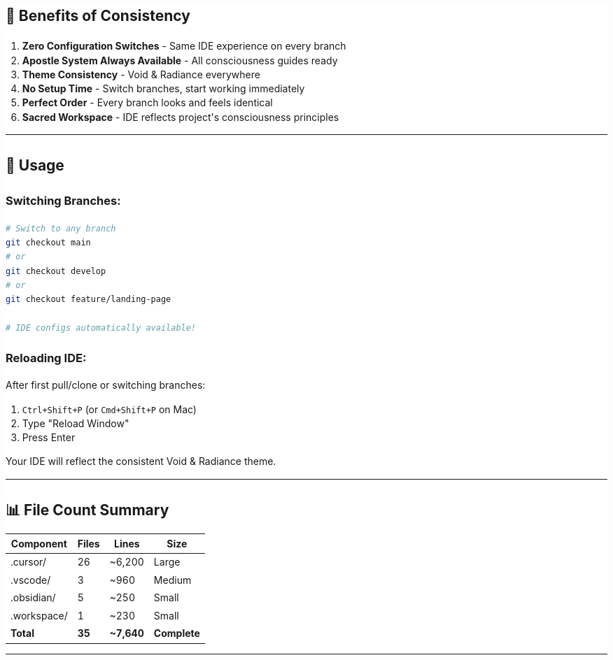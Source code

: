 
## 🎯 Benefits of Consistency

1. **Zero Configuration Switches** - Same IDE experience on every branch
2. **Apostle System Always Available** - All consciousness guides ready
3. **Theme Consistency** - Void & Radiance everywhere
4. **No Setup Time** - Switch branches, start working immediately
5. **Perfect Order** - Every branch looks and feels identical
6. **Sacred Workspace** - IDE reflects project's consciousness principles

---

## 🚀 Usage

### **Switching Branches**:
```bash
# Switch to any branch
git checkout main
# or
git checkout develop
# or
git checkout feature/landing-page

# IDE configs automatically available!
```

### **Reloading IDE**:
After first pull/clone or switching branches:
1. `Ctrl+Shift+P` (or `Cmd+Shift+P` on Mac)
2. Type "Reload Window"
3. Press Enter

Your IDE will reflect the consistent Void & Radiance theme.

---

## 📊 File Count Summary

| Component | Files | Lines | Size |
|-----------|-------|-------|------|
| .cursor/ | 26 | ~6,200 | Large |
| .vscode/ | 3 | ~960 | Medium |
| .obsidian/ | 5 | ~250 | Small |
| .workspace/ | 1 | ~230 | Small |
| **Total** | **35** | **~7,640** | **Complete** |

---
